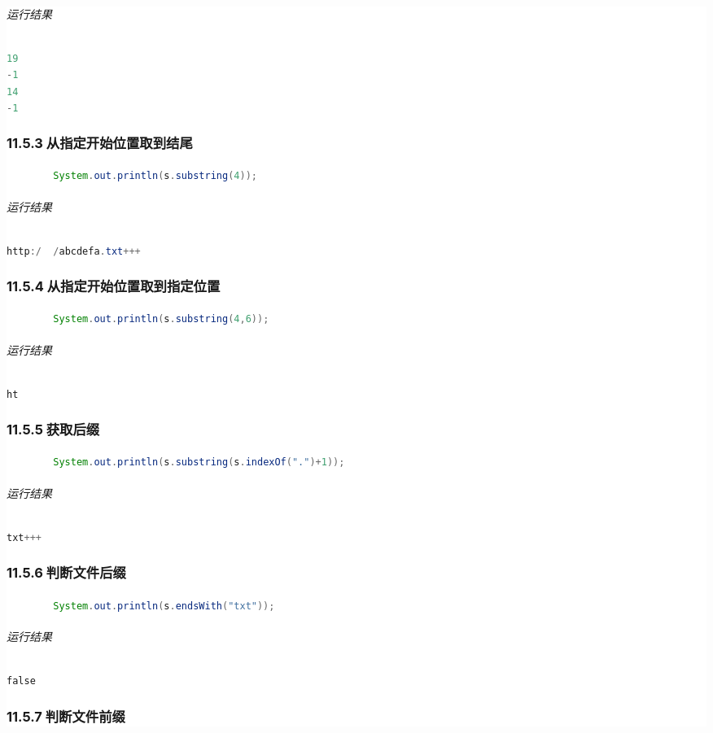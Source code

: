 ###### 运行结果

```powershell
19
-1
14
-1
```

### 11.5.3 从指定开始位置取到结尾

```java
        System.out.println(s.substring(4));
```

###### 运行结果

```powershell
http:/  /abcdefa.txt+++
```

### 11.5.4 从指定开始位置取到指定位置

```java
        System.out.println(s.substring(4,6));
```

###### 运行结果

```
ht
```

### 11.5.5 获取后缀

```java
        System.out.println(s.substring(s.indexOf(".")+1));
```

###### 运行结果

```powershell
txt+++
```

### 11.5.6 判断文件后缀

```java
        System.out.println(s.endsWith("txt"));
```

###### 运行结果

```powershell
false
```

### 11.5.7 判断文件前缀
